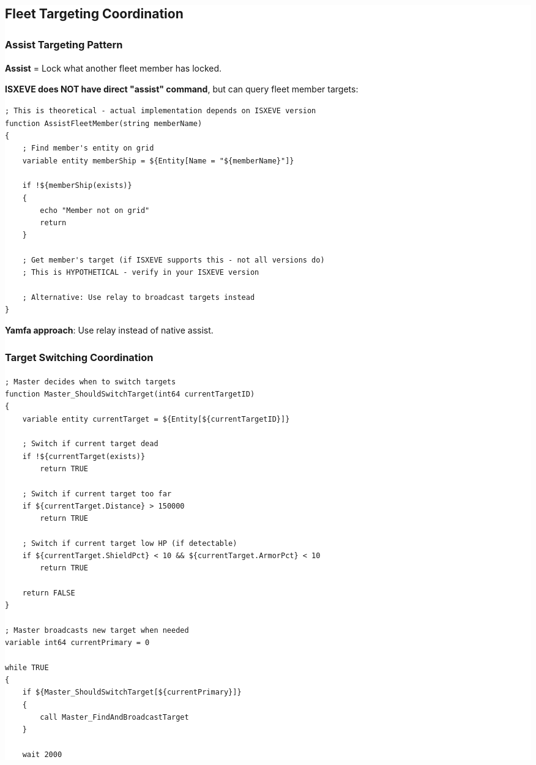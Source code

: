 
## Fleet Targeting Coordination

### Assist Targeting Pattern

**Assist** = Lock what another fleet member has locked.

**ISXEVE does NOT have direct "assist" command**, but can query fleet member targets:

```lavish
; This is theoretical - actual implementation depends on ISXEVE version
function AssistFleetMember(string memberName)
{
    ; Find member's entity on grid
    variable entity memberShip = ${Entity[Name = "${memberName}"]}

    if !${memberShip(exists)}
    {
        echo "Member not on grid"
        return
    }

    ; Get member's target (if ISXEVE supports this - not all versions do)
    ; This is HYPOTHETICAL - verify in your ISXEVE version

    ; Alternative: Use relay to broadcast targets instead
}
```

**Yamfa approach**: Use relay instead of native assist.

### Target Switching Coordination

```lavish
; Master decides when to switch targets
function Master_ShouldSwitchTarget(int64 currentTargetID)
{
    variable entity currentTarget = ${Entity[${currentTargetID}]}

    ; Switch if current target dead
    if !${currentTarget(exists)}
        return TRUE

    ; Switch if current target too far
    if ${currentTarget.Distance} > 150000
        return TRUE

    ; Switch if current target low HP (if detectable)
    if ${currentTarget.ShieldPct} < 10 && ${currentTarget.ArmorPct} < 10
        return TRUE

    return FALSE
}

; Master broadcasts new target when needed
variable int64 currentPrimary = 0

while TRUE
{
    if ${Master_ShouldSwitchTarget[${currentPrimary}]}
    {
        call Master_FindAndBroadcastTarget
    }

    wait 2000
```